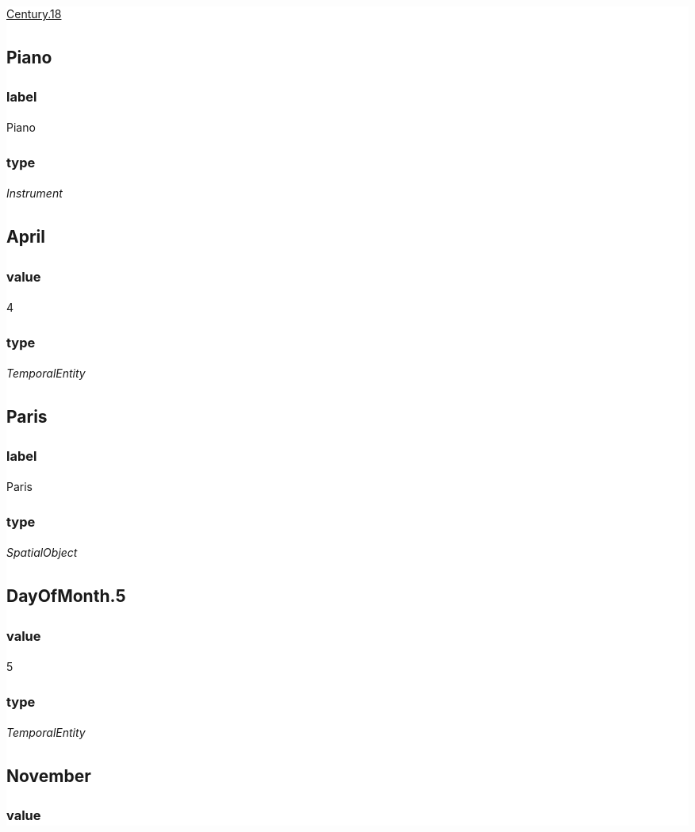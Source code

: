
[Century.18](#Century.18)

## Piano

### label


Piano

### type


*Instrument*

## April

### value


4

### type


*TemporalEntity*

## Paris

### label


Paris

### type


*SpatialObject*

## DayOfMonth.5

### value


5

### type


*TemporalEntity*

## November

### value
